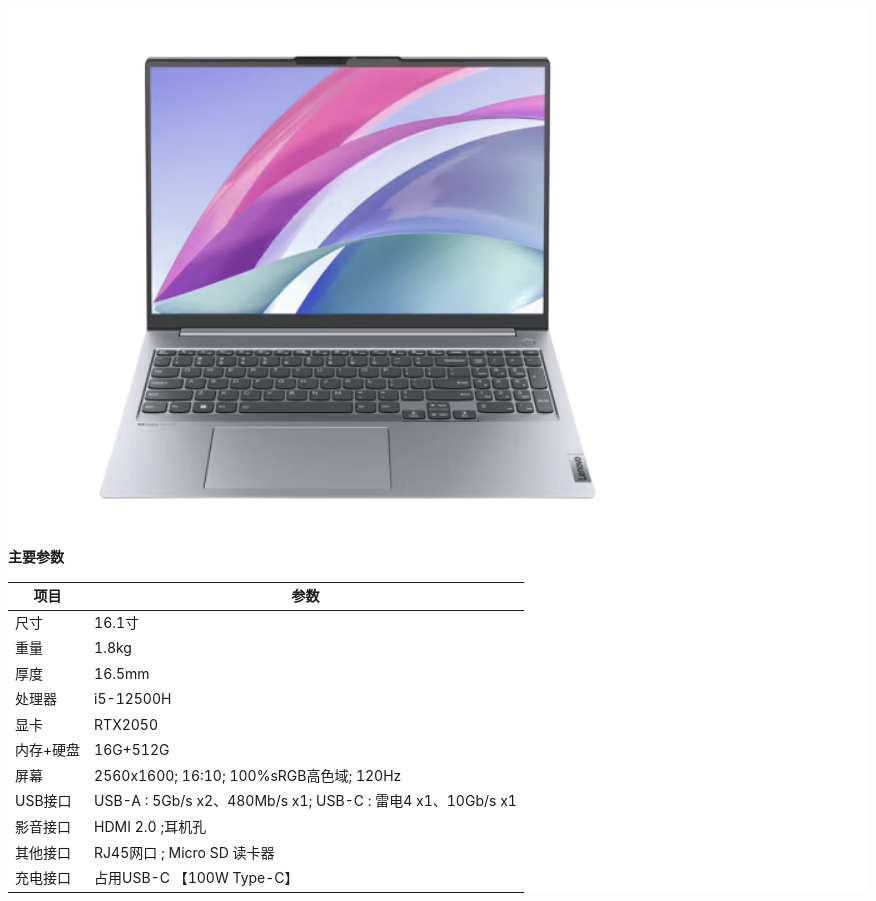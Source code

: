 ![](media/ebbd4b75d7296a267b87ffb7a4125a82.png)

**主要参数**

| 项目      | 参数                                                      |
|-----------|-----------------------------------------------------------|
| 尺寸      | 16.1寸                                                    |
| 重量      | 1.8kg                                                     |
| 厚度      | 16.5mm                                                    |
| 处理器    | i5-12500H                                                 |
| 显卡      | RTX2050                                                   |
| 内存+硬盘 | 16G+512G                                                  |
| 屏幕      | 2560x1600; 16:10; 100%sRGB高色域; 120Hz                   |
| USB接口   | USB-A : 5Gb/s x2、480Mb/s x1; USB-C : 雷电4 x1、10Gb/s x1 |
| 影音接口  | HDMI 2.0 ;耳机孔                                          |
| 其他接口  | RJ45网口 ; Micro SD 读卡器                                |
| 充电接口  | 占用USB-C 【100W Type-C】                                 |

